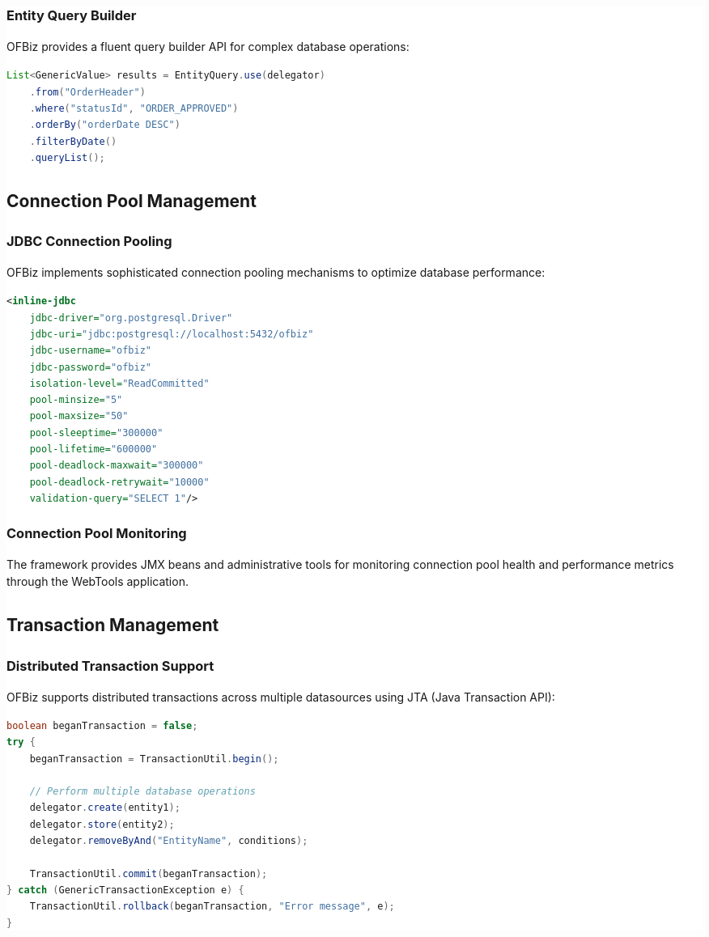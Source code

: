 ### Entity Query Builder

OFBiz provides a fluent query builder API for complex database operations:

```java
List<GenericValue> results = EntityQuery.use(delegator)
    .from("OrderHeader")
    .where("statusId", "ORDER_APPROVED")
    .orderBy("orderDate DESC")
    .filterByDate()
    .queryList();
```

## Connection Pool Management

### JDBC Connection Pooling

OFBiz implements sophisticated connection pooling mechanisms to optimize database performance:

```xml
<inline-jdbc
    jdbc-driver="org.postgresql.Driver"
    jdbc-uri="jdbc:postgresql://localhost:5432/ofbiz"
    jdbc-username="ofbiz"
    jdbc-password="ofbiz"
    isolation-level="ReadCommitted"
    pool-minsize="5"
    pool-maxsize="50"
    pool-sleeptime="300000"
    pool-lifetime="600000"
    pool-deadlock-maxwait="300000"
    pool-deadlock-retrywait="10000"
    validation-query="SELECT 1"/>
```

### Connection Pool Monitoring

The framework provides JMX beans and administrative tools for monitoring connection pool health and performance metrics through the WebTools application.

## Transaction Management

### Distributed Transaction Support

OFBiz supports distributed transactions across multiple datasources using JTA (Java Transaction API):

```java
boolean beganTransaction = false;
try {
    beganTransaction = TransactionUtil.begin();
    
    // Perform multiple database operations
    delegator.create(entity1);
    delegator.store(entity2);
    delegator.removeByAnd("EntityName", conditions);
    
    TransactionUtil.commit(beganTransaction);
} catch (GenericTransactionException e) {
    TransactionUtil.rollback(beganTransaction, "Error message", e);
}
```
